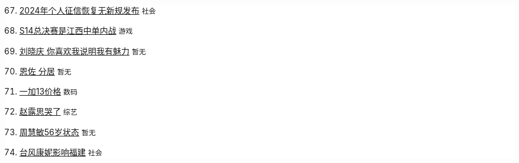 67. [2024年个人征信恢复无新规发布](https://m.weibo.cn/search?containerid=100103type%3D1%26t%3D10%26q%3D%232024%E5%B9%B4%E4%B8%AA%E4%BA%BA%E5%BE%81%E4%BF%A1%E6%81%A2%E5%A4%8D%E6%97%A0%E6%96%B0%E8%A7%84%E5%8F%91%E5%B8%83%23&stream_entry_id=31&isnewpage=1&extparam=seat%3D1%26stream_entry_id%3D31%26flag%3D32772%26band_rank%3D40%26pos%3D41%26filter_type%3Drealtimehot%26c_type%3D31%26realpos%3D40%26q%3D%25232024%25E5%25B9%25B4%25E4%25B8%25AA%25E4%25BA%25BA%25E5%25BE%2581%25E4%25BF%25A1%25E6%2581%25A2%25E5%25A4%258D%25E6%2597%25A0%25E6%2596%25B0%25E8%25A7%2584%25E5%258F%2591%25E5%25B8%2583%2523%26cate%3D5001%26dgr%3D0%26lcate%3D5001%26display_time%3D1730369128%26pre_seqid%3D173036912809692748008106) `社会` 

68. [S14总决赛是江西中单内战](https://m.weibo.cn/search?containerid=100103type%3D1%26t%3D10%26q%3D%23S14%E6%80%BB%E5%86%B3%E8%B5%9B%E6%98%AF%E6%B1%9F%E8%A5%BF%E4%B8%AD%E5%8D%95%E5%86%85%E6%88%98%23&stream_entry_id=31&isnewpage=1&extparam=seat%3D1%26stream_entry_id%3D31%26flag%3D1%26band_rank%3D41%26pos%3D42%26filter_type%3Drealtimehot%26c_type%3D31%26realpos%3D41%26q%3D%2523S14%25E6%2580%25BB%25E5%2586%25B3%25E8%25B5%259B%25E6%2598%25AF%25E6%25B1%259F%25E8%25A5%25BF%25E4%25B8%25AD%25E5%258D%2595%25E5%2586%2585%25E6%2588%2598%2523%26cate%3D5001%26dgr%3D0%26lcate%3D5001%26display_time%3D1730369128%26pre_seqid%3D173036912809692748008106) `游戏` 

69. [刘晓庆 你喜欢我说明我有魅力](https://m.weibo.cn/search?containerid=100103type%3D1%26t%3D10%26q%3D%E5%88%98%E6%99%93%E5%BA%86+%E4%BD%A0%E5%96%9C%E6%AC%A2%E6%88%91%E8%AF%B4%E6%98%8E%E6%88%91%E6%9C%89%E9%AD%85%E5%8A%9B&stream_entry_id=31&isnewpage=1&extparam=seat%3D1%26stream_entry_id%3D31%26flag%3D0%26band_rank%3D44%26pos%3D45%26filter_type%3Drealtimehot%26c_type%3D31%26realpos%3D44%26q%3D%25E5%2588%2598%25E6%2599%2593%25E5%25BA%2586%2520%25E4%25BD%25A0%25E5%2596%259C%25E6%25AC%25A2%25E6%2588%2591%25E8%25AF%25B4%25E6%2598%258E%25E6%2588%2591%25E6%259C%2589%25E9%25AD%2585%25E5%258A%259B%26cate%3D5001%26dgr%3D0%26lcate%3D5001%26display_time%3D1730369128%26pre_seqid%3D173036912809692748008106) `暂无` 

70. [恩佐 分居](https://m.weibo.cn/search?containerid=100103type%3D1%26t%3D10%26q%3D%E6%81%A9%E4%BD%90+%E5%88%86%E5%B1%85&stream_entry_id=31&isnewpage=1&extparam=seat%3D1%26stream_entry_id%3D31%26flag%3D0%26band_rank%3D45%26pos%3D46%26filter_type%3Drealtimehot%26c_type%3D31%26realpos%3D45%26q%3D%25E6%2581%25A9%25E4%25BD%2590%2520%25E5%2588%2586%25E5%25B1%2585%26cate%3D5001%26dgr%3D0%26lcate%3D5001%26display_time%3D1730369128%26pre_seqid%3D173036912809692748008106) `暂无` 

71. [一加13价格](https://m.weibo.cn/search?containerid=100103type%3D1%26t%3D10%26q%3D%E4%B8%80%E5%8A%A013%E4%BB%B7%E6%A0%BC&stream_entry_id=31&isnewpage=1&extparam=seat%3D1%26stream_entry_id%3D31%26flag%3D1%26band_rank%3D46%26pos%3D47%26filter_type%3Drealtimehot%26c_type%3D31%26realpos%3D46%26q%3D%25E4%25B8%2580%25E5%258A%25A013%25E4%25BB%25B7%25E6%25A0%25BC%26cate%3D5001%26dgr%3D0%26lcate%3D5001%26display_time%3D1730369128%26pre_seqid%3D173036912809692748008106) `数码` 

72. [赵露思哭了](https://m.weibo.cn/search?containerid=100103type%3D1%26t%3D10%26q%3D%E8%B5%B5%E9%9C%B2%E6%80%9D%E5%93%AD%E4%BA%86&stream_entry_id=31&isnewpage=1&extparam=seat%3D1%26stream_entry_id%3D31%26flag%3D0%26band_rank%3D47%26pos%3D48%26filter_type%3Drealtimehot%26c_type%3D31%26realpos%3D47%26q%3D%25E8%25B5%25B5%25E9%259C%25B2%25E6%2580%259D%25E5%2593%25AD%25E4%25BA%2586%26cate%3D5001%26dgr%3D0%26lcate%3D5001%26display_time%3D1730369128%26pre_seqid%3D173036912809692748008106) `综艺` 

73. [周慧敏56岁状态](https://m.weibo.cn/search?containerid=100103type%3D1%26t%3D10%26q%3D%E5%91%A8%E6%85%A7%E6%95%8F56%E5%B2%81%E7%8A%B6%E6%80%81&stream_entry_id=31&isnewpage=1&extparam=seat%3D1%26stream_entry_id%3D31%26flag%3D1%26band_rank%3D49%26pos%3D50%26filter_type%3Drealtimehot%26c_type%3D31%26realpos%3D49%26q%3D%25E5%2591%25A8%25E6%2585%25A7%25E6%2595%258F56%25E5%25B2%2581%25E7%258A%25B6%25E6%2580%2581%26cate%3D5001%26dgr%3D0%26lcate%3D5001%26display_time%3D1730369128%26pre_seqid%3D173036912809692748008106) `暂无` 

74. [台风康妮影响福建](https://m.weibo.cn/search?containerid=100103type%3D1%26t%3D10%26q%3D%23%E5%8F%B0%E9%A3%8E%E5%BA%B7%E5%A6%AE%E5%BD%B1%E5%93%8D%E7%A6%8F%E5%BB%BA%23&stream_entry_id=31&isnewpage=1&extparam=seat%3D1%26stream_entry_id%3D31%26flag%3D0%26band_rank%3D50%26pos%3D51%26filter_type%3Drealtimehot%26c_type%3D31%26realpos%3D50%26q%3D%2523%25E5%258F%25B0%25E9%25A3%258E%25E5%25BA%25B7%25E5%25A6%25AE%25E5%25BD%25B1%25E5%2593%258D%25E7%25A6%258F%25E5%25BB%25BA%2523%26cate%3D5001%26dgr%3D0%26lcate%3D5001%26display_time%3D1730369128%26pre_seqid%3D173036912809692748008106) `社会` 
